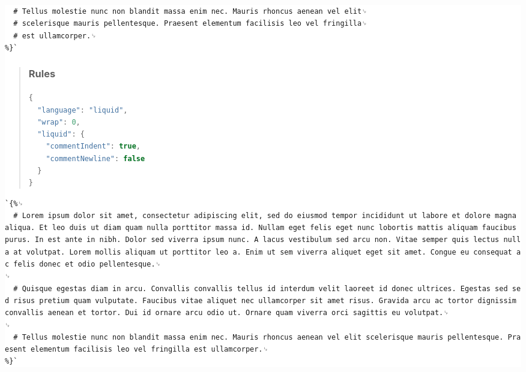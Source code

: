       # Tellus molestie nunc non blandit massa enim nec. Mauris rhoncus aenean vel elit␊
      # scelerisque mauris pellentesque. Praesent elementum facilisis leo vel fringilla␊
      # est ullamcorper.␊
    %}`

> <h3>Rules</h3>
> 
> ```js
> {
>   "language": "liquid",
>   "wrap": 0,
>   "liquid": {
>     "commentIndent": true,
>     "commentNewline": false
>   }
> }
> ```

    `{%␊
      # Lorem ipsum dolor sit amet, consectetur adipiscing elit, sed do eiusmod tempor incididunt ut labore et dolore magna aliqua. Et leo duis ut diam quam nulla porttitor massa id. Nullam eget felis eget nunc lobortis mattis aliquam faucibus purus. In est ante in nibh. Dolor sed viverra ipsum nunc. A lacus vestibulum sed arcu non. Vitae semper quis lectus nulla at volutpat. Lorem mollis aliquam ut porttitor leo a. Enim ut sem viverra aliquet eget sit amet. Congue eu consequat ac felis donec et odio pellentesque.␊
    ␊
      # Quisque egestas diam in arcu. Convallis convallis tellus id interdum velit laoreet id donec ultrices. Egestas sed sed risus pretium quam vulputate. Faucibus vitae aliquet nec ullamcorper sit amet risus. Gravida arcu ac tortor dignissim convallis aenean et tortor. Dui id ornare arcu odio ut. Ornare quam viverra orci sagittis eu volutpat.␊
    ␊
      # Tellus molestie nunc non blandit massa enim nec. Mauris rhoncus aenean vel elit scelerisque mauris pellentesque. Praesent elementum facilisis leo vel fringilla est ullamcorper.␊
    %}`
